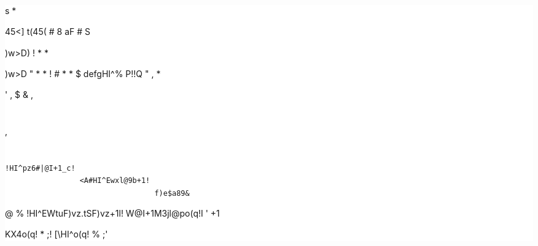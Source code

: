 s *

45<]
                t(45(
                     #
                      8
                                    aF
                                     #
                                      S

)w>D)
                   !
                   *
                    *

)w>D
             "
             *
              *
              ! #
                *
                 *
                 $
                  defgHI^% P!!Q
                                      "
                                       ,
                                       *

'
,
 $
 &
  ,
  #
   ,
   #
    !HI^pz6#|@I+1_c!
                     <A#HI^Ewxl@9b+1!
                                      f)e$a89&

@
%
 !HI^EWtuF)vz.tSF)vz+1l!
                         W@I+1M3jl@po(q!I
                                          '
                                           +1

KX4o(q!
       *
       ;!
         [\HI^o(q!
                  %
                   ;'
